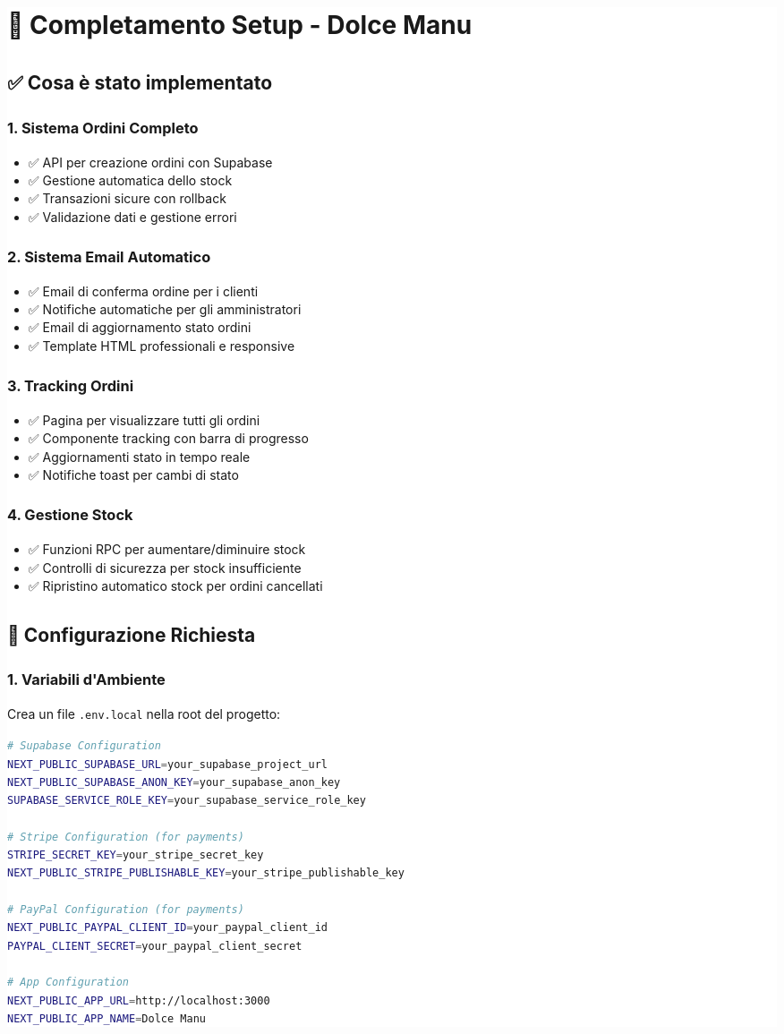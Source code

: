 # 🚀 Completamento Setup - Dolce Manu

## ✅ Cosa è stato implementato

### 1. **Sistema Ordini Completo**
- ✅ API per creazione ordini con Supabase
- ✅ Gestione automatica dello stock
- ✅ Transazioni sicure con rollback
- ✅ Validazione dati e gestione errori

### 2. **Sistema Email Automatico**
- ✅ Email di conferma ordine per i clienti
- ✅ Notifiche automatiche per gli amministratori
- ✅ Email di aggiornamento stato ordini
- ✅ Template HTML professionali e responsive

### 3. **Tracking Ordini**
- ✅ Pagina per visualizzare tutti gli ordini
- ✅ Componente tracking con barra di progresso
- ✅ Aggiornamenti stato in tempo reale
- ✅ Notifiche toast per cambi di stato

### 4. **Gestione Stock**
- ✅ Funzioni RPC per aumentare/diminuire stock
- ✅ Controlli di sicurezza per stock insufficiente
- ✅ Ripristino automatico stock per ordini cancellati

## 🔧 Configurazione Richiesta

### 1. **Variabili d'Ambiente**
Crea un file `.env.local` nella root del progetto:

```bash
# Supabase Configuration
NEXT_PUBLIC_SUPABASE_URL=your_supabase_project_url
NEXT_PUBLIC_SUPABASE_ANON_KEY=your_supabase_anon_key
SUPABASE_SERVICE_ROLE_KEY=your_supabase_service_role_key

# Stripe Configuration (for payments)
STRIPE_SECRET_KEY=your_stripe_secret_key
NEXT_PUBLIC_STRIPE_PUBLISHABLE_KEY=your_stripe_publishable_key

# PayPal Configuration (for payments)
NEXT_PUBLIC_PAYPAL_CLIENT_ID=your_paypal_client_id
PAYPAL_CLIENT_SECRET=your_paypal_client_secret

# App Configuration
NEXT_PUBLIC_APP_URL=http://localhost:3000
NEXT_PUBLIC_APP_NAME=Dolce Manu
```
